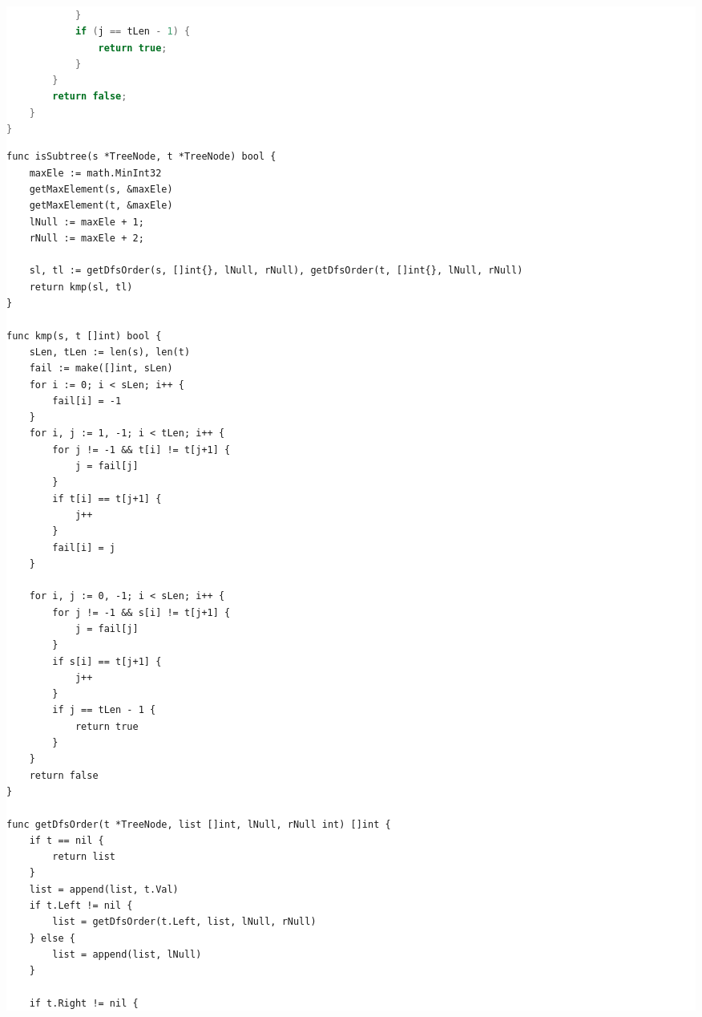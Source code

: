```Java [sol2-Java]
            }
            if (j == tLen - 1) {
                return true;
            }
        }
        return false;
    }
}
```

```golang [sol2-Golang]
func isSubtree(s *TreeNode, t *TreeNode) bool {
    maxEle := math.MinInt32
    getMaxElement(s, &maxEle)
    getMaxElement(t, &maxEle)
    lNull := maxEle + 1;
    rNull := maxEle + 2;

    sl, tl := getDfsOrder(s, []int{}, lNull, rNull), getDfsOrder(t, []int{}, lNull, rNull)
    return kmp(sl, tl)
}

func kmp(s, t []int) bool {
    sLen, tLen := len(s), len(t)
    fail := make([]int, sLen)
    for i := 0; i < sLen; i++ {
        fail[i] = -1
    }
    for i, j := 1, -1; i < tLen; i++ {
        for j != -1 && t[i] != t[j+1] {
            j = fail[j]
        }
        if t[i] == t[j+1] {
            j++
        }
        fail[i] = j
    }

    for i, j := 0, -1; i < sLen; i++ {
        for j != -1 && s[i] != t[j+1] {
            j = fail[j]
        }
        if s[i] == t[j+1] {
            j++
        }
        if j == tLen - 1 {
            return true
        }
    }
    return false
}

func getDfsOrder(t *TreeNode, list []int, lNull, rNull int) []int {
    if t == nil {
        return list
    }
    list = append(list, t.Val)
    if t.Left != nil {
        list = getDfsOrder(t.Left, list, lNull, rNull)
    } else {
        list = append(list, lNull)
    }

    if t.Right != nil {
```